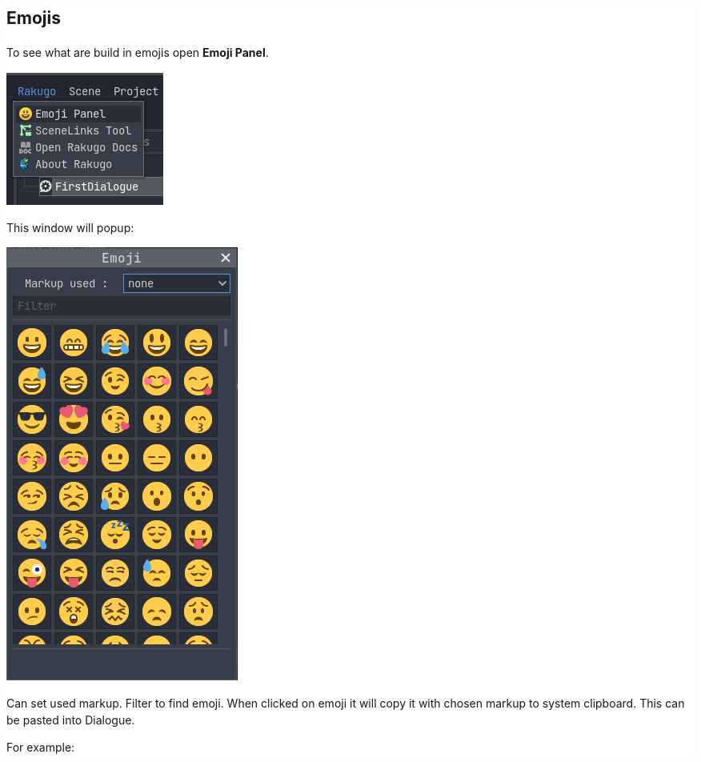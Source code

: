 ## Emojis

To see what are build in emojis open **Emoji Panel**.

![](text/emoji01.png)

This window will popup:

![](text/emoji-panel.png)

Can set used markup.
Filter to find emoji.
When clicked on emoji it will copy it with chosen markup to system clipboard. This can be pasted into Dialogue.

For example:
